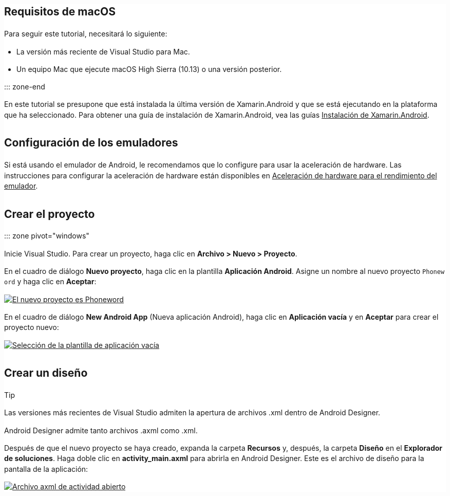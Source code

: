 ## <a name="macos-requirements"></a>Requisitos de macOS

Para seguir este tutorial, necesitará lo siguiente:

- La versión más reciente de Visual Studio para Mac.

- Un equipo Mac que ejecute macOS High Sierra (10.13) o una versión posterior.

::: zone-end

En este tutorial se presupone que está instalada la última versión de Xamarin.Android y que se está ejecutando en la plataforma que ha seleccionado. Para obtener una guía de instalación de Xamarin.Android, vea las guías [Instalación de Xamarin.Android](~/android/get-started/installation/index.md).

## <a name="configuring-emulators"></a>Configuración de los emuladores

Si está usando el emulador de Android, le recomendamos que lo configure para usar la aceleración de hardware. Las instrucciones para configurar la aceleración de hardware están disponibles en [Aceleración de hardware para el rendimiento del emulador](~/android/get-started/installation/android-emulator/hardware-acceleration.md).

## <a name="create-the-project"></a>Crear el proyecto

::: zone pivot="windows"

Inicie Visual Studio. Para crear un proyecto, haga clic en **Archivo > Nuevo > Proyecto**.

En el cuadro de diálogo **Nuevo proyecto**, haga clic en la plantilla **Aplicación Android**.
Asigne un nombre al nuevo proyecto `Phoneword` y haga clic en **Aceptar**:

[![El nuevo proyecto es Phoneword](hello-android-quickstart-images/vs/01-new-project-name-w158-sml.png)](hello-android-quickstart-images/vs/01-new-project-name-w158.png#lightbox)

En el cuadro de diálogo **New Android App** (Nueva aplicación Android), haga clic en **Aplicación vacía** y en **Aceptar** para crear el proyecto nuevo:

[![Selección de la plantilla de aplicación vacía](hello-android-quickstart-images/vs/02-blank-app-w158-sml.png)](hello-android-quickstart-images/vs/02-blank-app-w158.png#lightbox)

## <a name="create-a-layout"></a>Crear un diseño

> [!TIP]
> Las versiones más recientes de Visual Studio admiten la apertura de archivos .xml dentro de Android Designer.
>
> Android Designer admite tanto archivos .axml como .xml.

Después de que el nuevo proyecto se haya creado, expanda la carpeta **Recursos** y, después, la carpeta **Diseño** en el **Explorador de soluciones**.
Haga doble clic en **activity_main.axml** para abrirla en Android Designer. Este es el archivo de diseño para la pantalla de la aplicación:

[![Archivo axml de actividad abierto](hello-android-quickstart-images/vs/03-open-layout-w158-sml.png)](hello-android-quickstart-images/vs/03-open-layout-w158.png#lightbox)
